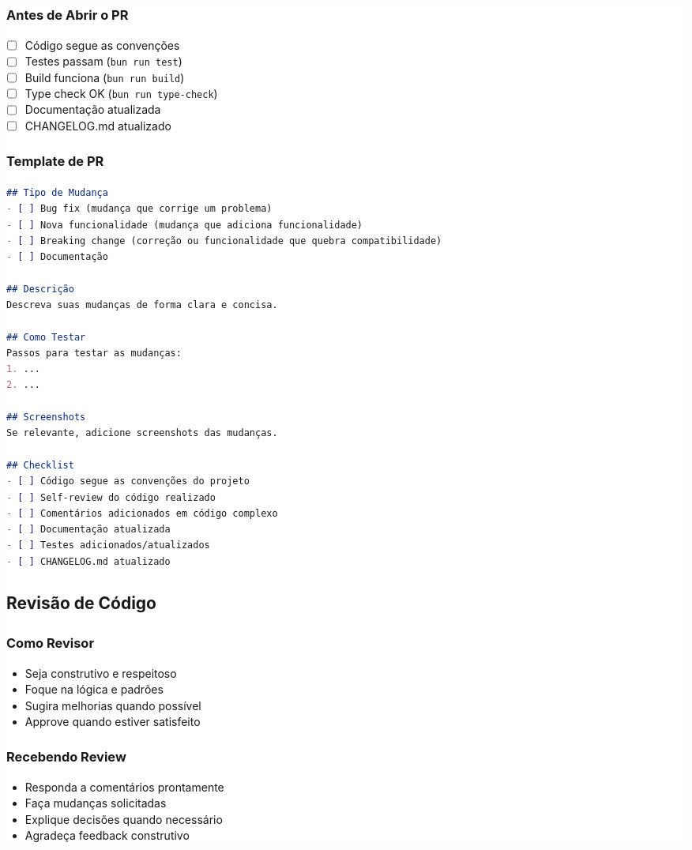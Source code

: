 ### Antes de Abrir o PR
- [ ] Código segue as convenções
- [ ] Testes passam (`bun run test`)
- [ ] Build funciona (`bun run build`)
- [ ] Type check OK (`bun run type-check`)
- [ ] Documentação atualizada
- [ ] CHANGELOG.md atualizado

### Template de PR
```markdown
## Tipo de Mudança
- [ ] Bug fix (mudança que corrige um problema)
- [ ] Nova funcionalidade (mudança que adiciona funcionalidade)
- [ ] Breaking change (correção ou funcionalidade que quebra compatibilidade)
- [ ] Documentação

## Descrição
Descreva suas mudanças de forma clara e concisa.

## Como Testar
Passos para testar as mudanças:
1. ...
2. ...

## Screenshots
Se relevante, adicione screenshots das mudanças.

## Checklist
- [ ] Código segue as convenções do projeto
- [ ] Self-review do código realizado
- [ ] Comentários adicionados em código complexo
- [ ] Documentação atualizada
- [ ] Testes adicionados/atualizados
- [ ] CHANGELOG.md atualizado
```

## Revisão de Código

### Como Revisor
- Seja construtivo e respeitoso
- Foque na lógica e padrões
- Sugira melhorias quando possível
- Approve quando estiver satisfeito

### Recebendo Review
- Responda a comentários prontamente
- Faça mudanças solicitadas
- Explique decisões quando necessário
- Agradeça feedback construtivo
